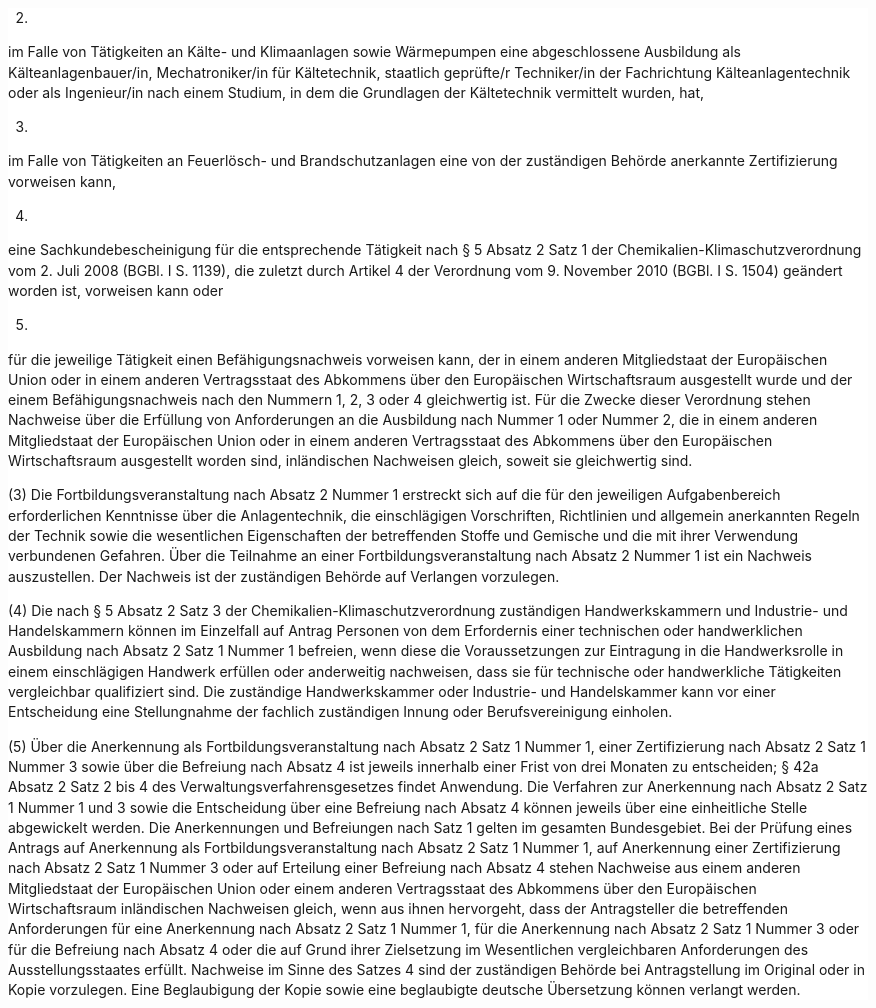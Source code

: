 2.  
im Falle von Tätigkeiten an Kälte- und Klimaanlagen sowie Wärmepumpen eine abgeschlossene Ausbildung als Kälteanlagenbauer/in, Mechatroniker/in für Kältetechnik, staatlich geprüfte/r Techniker/in der Fachrichtung Kälteanlagentechnik oder als Ingenieur/in nach einem Studium, in dem die Grundlagen der Kältetechnik vermittelt wurden, hat,

3.  
im Falle von Tätigkeiten an Feuerlösch- und Brandschutzanlagen eine von der zuständigen Behörde anerkannte Zertifizierung vorweisen kann,

4.  
eine Sachkundebescheinigung für die entsprechende Tätigkeit nach § 5 Absatz 2 Satz 1 der Chemikalien-Klimaschutzverordnung vom 2. Juli 2008 (BGBl. I S. 1139), die zuletzt durch Artikel 4 der Verordnung vom 9. November 2010 (BGBl. I S. 1504) geändert worden ist, vorweisen kann oder

5.  
für die jeweilige Tätigkeit einen Befähigungsnachweis vorweisen kann, der in einem anderen Mitgliedstaat der Europäischen Union oder in einem anderen Vertragsstaat des Abkommens über den Europäischen Wirtschaftsraum ausgestellt wurde und der einem Befähigungsnachweis nach den Nummern 1, 2, 3 oder 4 gleichwertig ist. Für die Zwecke dieser Verordnung stehen Nachweise über die Erfüllung von Anforderungen an die Ausbildung nach Nummer 1 oder Nummer 2, die in einem anderen Mitgliedstaat der Europäischen Union oder in einem anderen Vertragsstaat des Abkommens über den Europäischen Wirtschaftsraum ausgestellt worden sind, inländischen Nachweisen gleich, soweit sie gleichwertig sind.

(3) Die Fortbildungsveranstaltung nach Absatz 2 Nummer 1 erstreckt sich auf die für den jeweiligen Aufgabenbereich erforderlichen Kenntnisse über die Anlagentechnik, die einschlägigen Vorschriften, Richtlinien und allgemein anerkannten Regeln der Technik sowie die wesentlichen Eigenschaften der betreffenden Stoffe und Gemische und die mit ihrer Verwendung verbundenen Gefahren. Über die Teilnahme an einer Fortbildungsveranstaltung nach Absatz 2 Nummer 1 ist ein Nachweis auszustellen. Der Nachweis ist der zuständigen Behörde auf Verlangen vorzulegen.

(4) Die nach § 5 Absatz 2 Satz 3 der Chemikalien-Klimaschutzverordnung zuständigen Handwerkskammern und Industrie- und Handelskammern können im Einzelfall auf Antrag Personen von dem Erfordernis einer technischen oder handwerklichen Ausbildung nach Absatz 2 Satz 1 Nummer 1 befreien, wenn diese die Voraussetzungen zur Eintragung in die Handwerksrolle in einem einschlägigen Handwerk erfüllen oder anderweitig nachweisen, dass sie für technische oder handwerkliche Tätigkeiten vergleichbar qualifiziert sind. Die zuständige Handwerkskammer oder Industrie- und Handelskammer kann vor einer Entscheidung eine Stellungnahme der fachlich zuständigen Innung oder Berufsvereinigung einholen.

(5) Über die Anerkennung als Fortbildungsveranstaltung nach Absatz 2 Satz 1 Nummer 1, einer Zertifizierung nach Absatz 2 Satz 1 Nummer 3 sowie über die Befreiung nach Absatz 4 ist jeweils innerhalb einer Frist von drei Monaten zu entscheiden; § 42a Absatz 2 Satz 2 bis 4 des Verwaltungsverfahrensgesetzes findet Anwendung. Die Verfahren zur Anerkennung nach Absatz 2 Satz 1 Nummer 1 und 3 sowie die Entscheidung über eine Befreiung nach Absatz 4 können jeweils über eine einheitliche Stelle abgewickelt werden. Die Anerkennungen und Befreiungen nach Satz 1 gelten im gesamten Bundesgebiet. Bei der Prüfung eines Antrags auf Anerkennung als Fortbildungsveranstaltung nach Absatz 2 Satz 1 Nummer 1, auf Anerkennung einer Zertifizierung nach Absatz 2 Satz 1 Nummer 3 oder auf Erteilung einer Befreiung nach Absatz 4 stehen Nachweise aus einem anderen Mitgliedstaat der Europäischen Union oder einem anderen Vertragsstaat des Abkommens über den Europäischen Wirtschaftsraum inländischen Nachweisen gleich, wenn aus ihnen hervorgeht, dass der Antragsteller die betreffenden Anforderungen für eine Anerkennung nach Absatz 2 Satz 1 Nummer 1, für die Anerkennung nach Absatz 2 Satz 1 Nummer 3 oder für die Befreiung nach Absatz 4 oder die auf Grund ihrer Zielsetzung im Wesentlichen vergleichbaren Anforderungen des Ausstellungsstaates erfüllt. Nachweise im Sinne des Satzes 4 sind der zuständigen Behörde bei Antragstellung im Original oder in Kopie vorzulegen. Eine Beglaubigung der Kopie sowie eine beglaubigte deutsche Übersetzung können verlangt werden.
